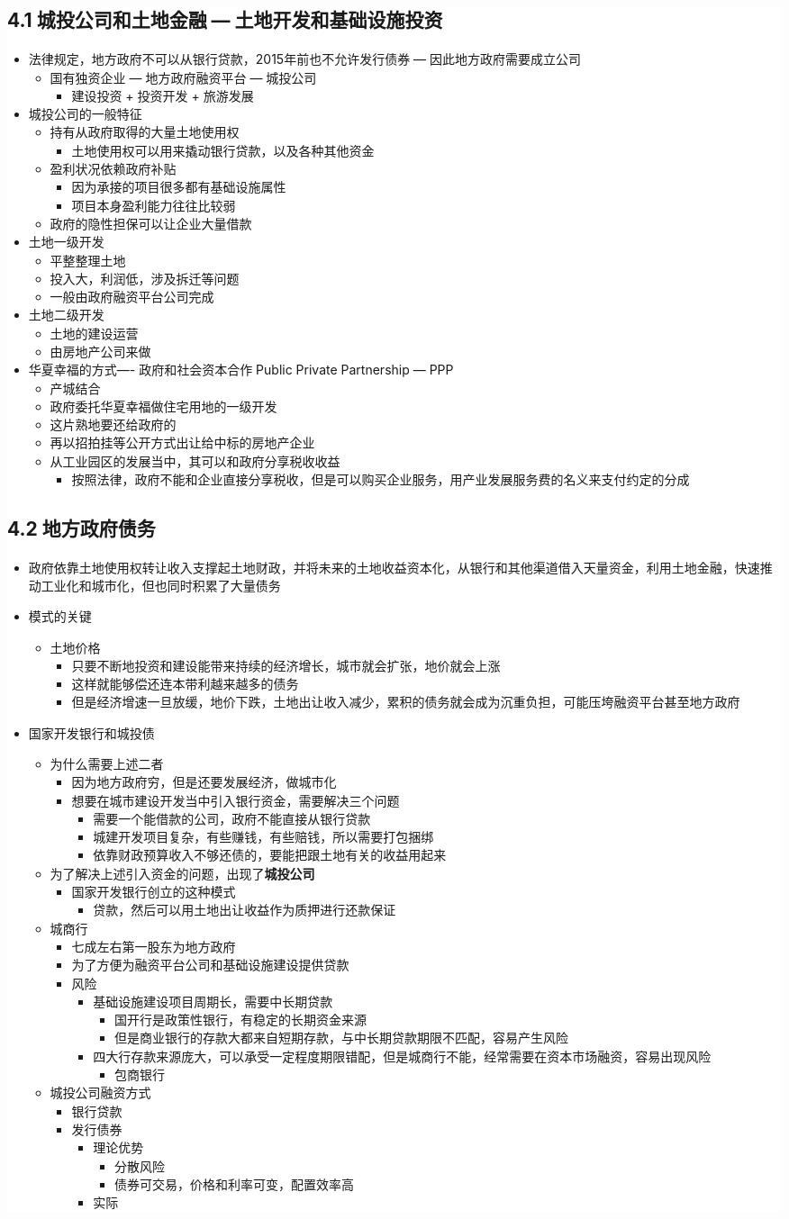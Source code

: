 </aside>

## 4.1 城投公司和土地金融 — 土地开发和基础设施投资

- 法律规定，地方政府不可以从银行贷款，2015年前也不允许发行债券 — 因此地方政府需要成立公司
    - 国有独资企业 — 地方政府融资平台 — 城投公司
        - 建设投资 + 投资开发 + 旅游发展
- 城投公司的一般特征
    - 持有从政府取得的大量土地使用权
        - 土地使用权可以用来撬动银行贷款，以及各种其他资金
    - 盈利状况依赖政府补贴
        - 因为承接的项目很多都有基础设施属性
        - 项目本身盈利能力往往比较弱
    - 政府的隐性担保可以让企业大量借款
- 土地一级开发
    - 平整整理土地
    - 投入大，利润低，涉及拆迁等问题
    - 一般由政府融资平台公司完成
- 土地二级开发
    - 土地的建设运营
    - 由房地产公司来做
- 华夏幸福的方式—- 政府和社会资本合作 Public Private Partnership — PPP
    - 产城结合
    - 政府委托华夏幸福做住宅用地的一级开发
    - 这片熟地要还给政府的
    - 再以招拍挂等公开方式出让给中标的房地产企业
    - 从工业园区的发展当中，其可以和政府分享税收收益
        - 按照法律，政府不能和企业直接分享税收，但是可以购买企业服务，用产业发展服务费的名义来支付约定的分成

## 4.2 地方政府债务

- 政府依靠土地使用权转让收入支撑起土地财政，并将未来的土地收益资本化，从银行和其他渠道借入天量资金，利用土地金融，快速推动工业化和城市化，但也同时积累了大量债务
- 模式的关键
    - 土地价格
        - 只要不断地投资和建设能带来持续的经济增长，城市就会扩张，地价就会上涨
        - 这样就能够偿还连本带利越来越多的债务
        - 但是经济增速一旦放缓，地价下跌，土地出让收入减少，累积的债务就会成为沉重负担，可能压垮融资平台甚至地方政府
        
- 国家开发银行和城投债
    - 为什么需要上述二者
        - 因为地方政府穷，但是还要发展经济，做城市化
        - 想要在城市建设开发当中引入银行资金，需要解决三个问题
            - 需要一个能借款的公司，政府不能直接从银行贷款
            - 城建开发项目复杂，有些赚钱，有些赔钱，所以需要打包捆绑
            - 依靠财政预算收入不够还债的，要能把跟土地有关的收益用起来
    - 为了解决上述引入资金的问题，出现了**城投公司**
        - 国家开发银行创立的这种模式
            - 贷款，然后可以用土地出让收益作为质押进行还款保证
    - 城商行
        - 七成左右第一股东为地方政府
        - 为了方便为融资平台公司和基础设施建设提供贷款
        - 风险
            - 基础设施建设项目周期长，需要中长期贷款
                - 国开行是政策性银行，有稳定的长期资金来源
                - 但是商业银行的存款大都来自短期存款，与中长期贷款期限不匹配，容易产生风险
            - 四大行存款来源庞大，可以承受一定程度期限错配，但是城商行不能，经常需要在资本市场融资，容易出现风险
                - 包商银行
    - 城投公司融资方式
        - 银行贷款
        - 发行债券
            - 理论优势
                - 分散风险
                - 债券可交易，价格和利率可变，配置效率高
            - 实际